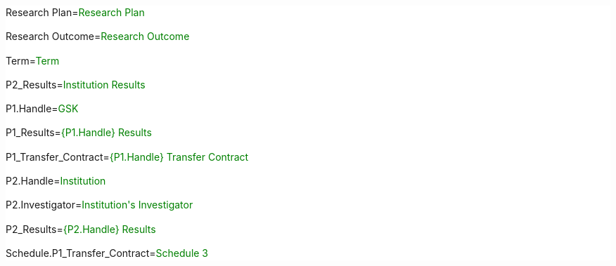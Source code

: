Research Plan=<font color="green">Research Plan</font>

Research Outcome=<font color="green">Research Outcome</font>

Term=<font color="green">Term</font>

P2_Results=<font color="green">Institution Results</font>

P1.Handle=<font color="green">GSK</font>

P1_Results=<font color="green">{P1.Handle} Results</font>

P1_Transfer_Contract=<font color="green">{P1.Handle} Transfer Contract</font>

P2.Handle=<font color="green">Institution</font>

P2.Investigator=<font color="green">Institution's Investigator</font>

P2_Results=<font color="green">{P2.Handle} Results</font>

Schedule.P1_Transfer_Contract=<font color="green">Schedule 3</font>